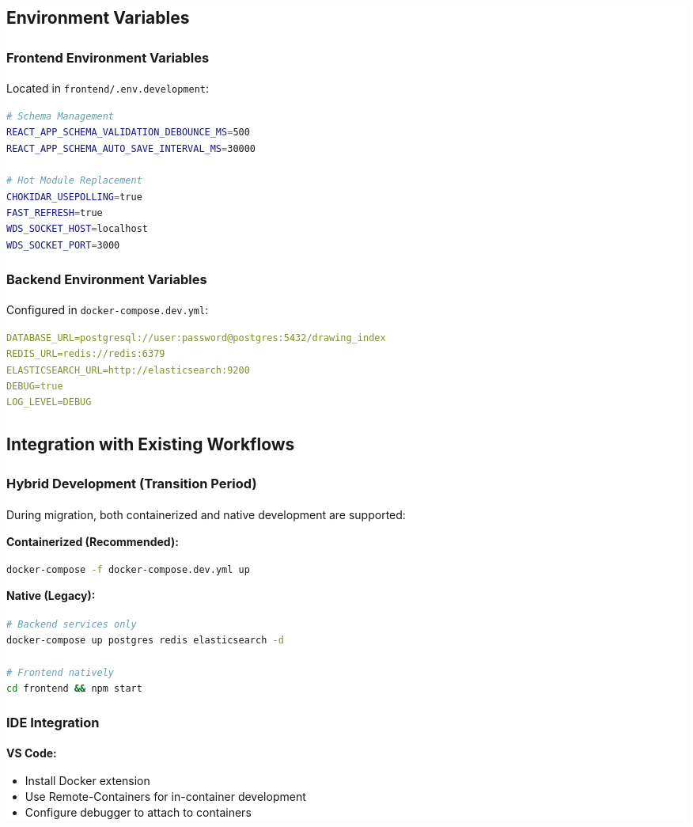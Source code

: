 ## Environment Variables

### Frontend Environment Variables

Located in `frontend/.env.development`:
```bash
# Schema Management
REACT_APP_SCHEMA_VALIDATION_DEBOUNCE_MS=500
REACT_APP_SCHEMA_AUTO_SAVE_INTERVAL_MS=30000

# Hot Module Replacement
CHOKIDAR_USEPOLLING=true
FAST_REFRESH=true
WDS_SOCKET_HOST=localhost
WDS_SOCKET_PORT=3000
```

### Backend Environment Variables

Configured in `docker-compose.dev.yml`:
```yaml
DATABASE_URL=postgresql://user:password@postgres:5432/drawing_index
REDIS_URL=redis://redis:6379
ELASTICSEARCH_URL=http://elasticsearch:9200
DEBUG=true
LOG_LEVEL=DEBUG
```

## Integration with Existing Workflows

### Hybrid Development (Transition Period)

During migration, both containerized and native development are supported:

**Containerized (Recommended):**
```bash
docker-compose -f docker-compose.dev.yml up
```

**Native (Legacy):**
```bash
# Backend services only
docker-compose up postgres redis elasticsearch -d

# Frontend natively
cd frontend && npm start
```

### IDE Integration

**VS Code:**
- Install Docker extension
- Use Remote-Containers for in-container development
- Configure debugger to attach to containers
